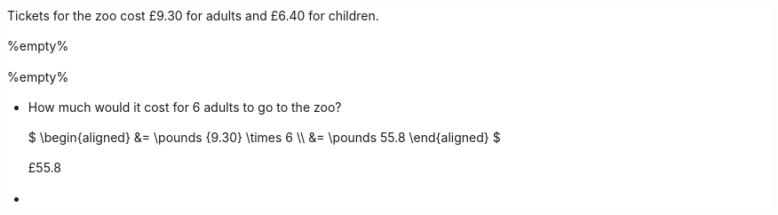 Tickets for the zoo cost $\pounds 9.30$ for adults and $\pounds 6.40$ for children.  

</div>
<div class='workings'>
<div class='working'>

%empty%

</div>
</div>
<div class='answers'>
<div class='answer'>

%empty%

</div>
</div>
<ul class='subquestion TODO'>
<li>
<div class='question_envelope rag_red subquestion'>
<div class='topics'>
<ul>
</ul>
</div>
<div class='question subquestion'>

How much would it cost for $6$ adults to go to the zoo? 

</div>
<div class='workings'>
<div class='working'>

$
\begin{aligned}
&= \pounds {9.30} \times 6 \\\\
&= \pounds 55.8
\end{aligned}
$


</div>
</div>
<div class='answers'>
<div class='answer'>

$\pounds 55.8$


</div>
</div>

</div>
</li>
<li>
<div class='question_envelope rag_red subquestion'>
<div class='topics'>
<ul>
</ul>
</div>
<div class='question subquestion'>
